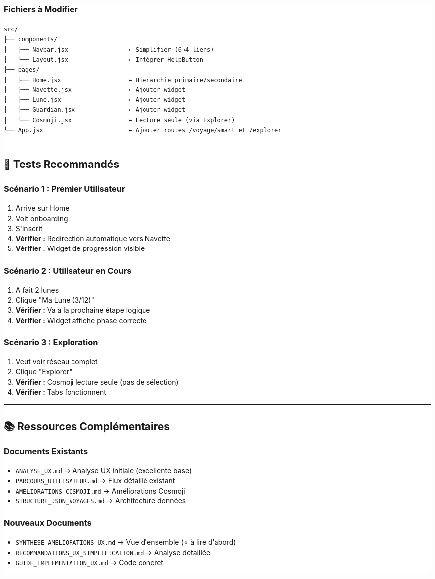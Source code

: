 ### Fichiers à Modifier
```
src/
├── components/
│   ├── Navbar.jsx                 ← Simplifier (6→4 liens)
│   └── Layout.jsx                 ← Intégrer HelpButton
├── pages/
│   ├── Home.jsx                   ← Hiérarchie primaire/secondaire
│   ├── Navette.jsx                ← Ajouter widget
│   ├── Lune.jsx                   ← Ajouter widget
│   ├── Guardian.jsx               ← Ajouter widget
│   └── Cosmoji.jsx                ← Lecture seule (via Explorer)
└── App.jsx                        ← Ajouter routes /voyage/smart et /explorer
```

---

## 🧪 Tests Recommandés

### Scénario 1 : Premier Utilisateur
1. Arrive sur Home
2. Voit onboarding
3. S'inscrit
4. **Vérifier :** Redirection automatique vers Navette
5. **Vérifier :** Widget de progression visible

### Scénario 2 : Utilisateur en Cours
1. A fait 2 lunes
2. Clique "Ma Lune (3/12)"
3. **Vérifier :** Va à la prochaine étape logique
4. **Vérifier :** Widget affiche phase correcte

### Scénario 3 : Exploration
1. Veut voir réseau complet
2. Clique "Explorer"
3. **Vérifier :** Cosmoji lecture seule (pas de sélection)
4. **Vérifier :** Tabs fonctionnent

---

## 📚 Ressources Complémentaires

### Documents Existants
- `ANALYSE_UX.md` → Analyse UX initiale (excellente base)
- `PARCOURS_UTILISATEUR.md` → Flux détaillé existant
- `AMELIORATIONS_COSMOJI.md` → Améliorations Cosmoji
- `STRUCTURE_JSON_VOYAGES.md` → Architecture données

### Nouveaux Documents
- `SYNTHESE_AMELIORATIONS_UX.md` → Vue d'ensemble (⭐ à lire d'abord)
- `RECOMMANDATIONS_UX_SIMPLIFICATION.md` → Analyse détaillée
- `GUIDE_IMPLEMENTATION_UX.md` → Code concret

---